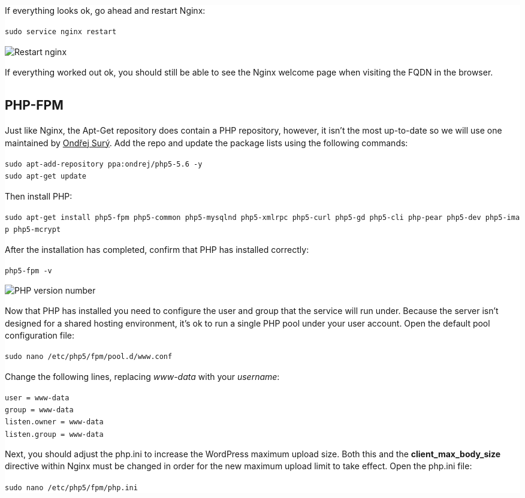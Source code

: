 If everything looks ok, go ahead and restart Nginx:

```
sudo service nginx restart
```

![Restart nginx](https://s3.amazonaws.com/cdn.deliciousbrains.com/content/uploads/2015/03/Image-3-Nginx.jpeg)

If everything worked out ok, you should still be able to see the Nginx welcome page when visiting the FQDN in the browser.

## PHP-FPM

Just like Nginx, the Apt-Get repository does contain a PHP repository, however, it isn’t the most up-to-date so we will use one maintained by [Ondřej Surý](https://launchpad.net/~ondrej/+archive/ubuntu/php5-5.6). Add the repo and update the package lists using the following commands:

```
sudo apt-add-repository ppa:ondrej/php5-5.6 -y
sudo apt-get update
```

Then install PHP:

```
sudo apt-get install php5-fpm php5-common php5-mysqlnd php5-xmlrpc php5-curl php5-gd php5-cli php-pear php5-dev php5-imap php5-mcrypt
```

After the installation has completed, confirm that PHP has installed correctly:

```
php5-fpm -v
```

![PHP version number](https://s3.amazonaws.com/cdn.deliciousbrains.com/content/uploads/2015/03/Image-1-PHP.jpeg)

Now that PHP has installed you need to configure the user and group that the service will run under. Because the server isn’t designed for a shared hosting environment, it’s ok to run a single PHP pool under your user account. Open the default pool configuration file:

```
sudo nano /etc/php5/fpm/pool.d/www.conf
```

Change the following lines, replacing _www-data_ with your _username_:

```
user = www-data
group = www-data
listen.owner = www-data
listen.group = www-data
```

Next, you should adjust the php.ini to increase the WordPress maximum upload size. Both this and the **client_max_body_size** directive within Nginx must be changed in order for the new maximum upload limit to take effect. Open the php.ini file:

```
sudo nano /etc/php5/fpm/php.ini
```
